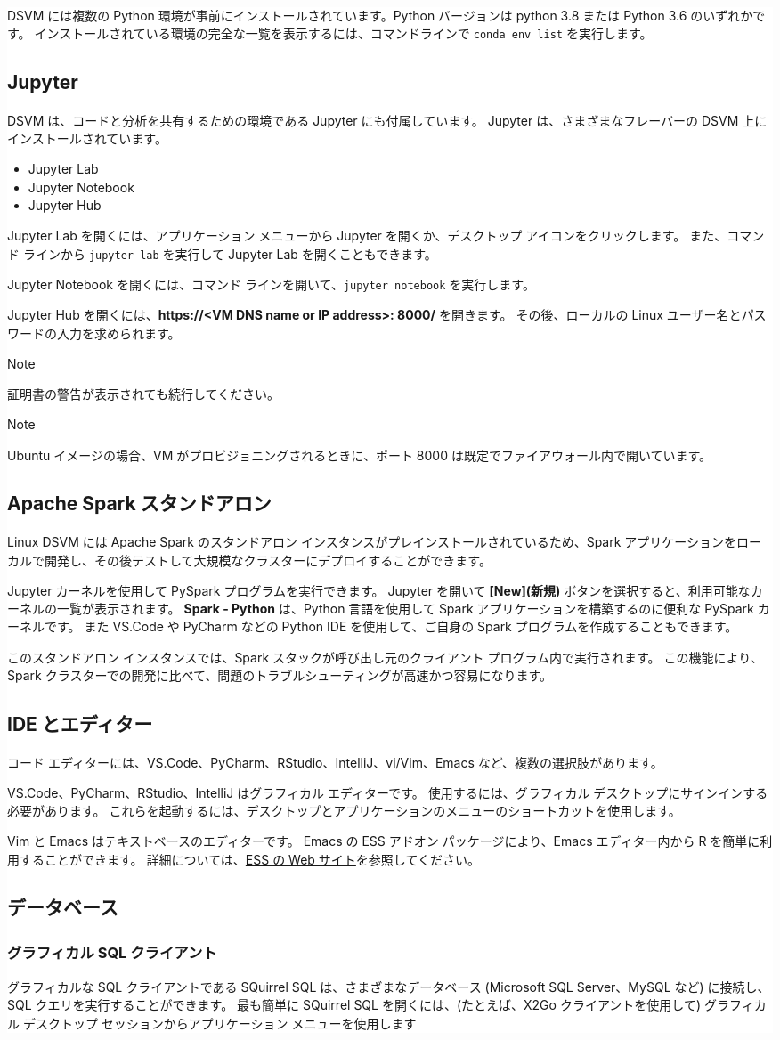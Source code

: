 DSVM には複数の Python 環境が事前にインストールされています。Python バージョンは python 3.8 または Python 3.6 のいずれかです。
インストールされている環境の完全な一覧を表示するには、コマンドラインで `conda env list` を実行します。


## <a name="jupyter"></a>Jupyter

DSVM は、コードと分析を共有するための環境である Jupyter にも付属しています。 Jupyter は、さまざまなフレーバーの DSVM 上にインストールされています。
 - Jupyter Lab
 - Jupyter Notebook
 - Jupyter Hub

Jupyter Lab を開くには、アプリケーション メニューから Jupyter を開くか、デスクトップ アイコンをクリックします。 また、コマンド ラインから `jupyter lab` を実行して Jupyter Lab を開くこともできます。

Jupyter Notebook を開くには、コマンド ラインを開いて、`jupyter notebook` を実行します。

Jupyter Hub を開くには、**https://\<VM DNS name or IP address\>: 8000/** を開きます。 その後、ローカルの Linux ユーザー名とパスワードの入力を求められます。

> [!NOTE]
> 証明書の警告が表示されても続行してください。

> [!NOTE]
> Ubuntu イメージの場合、VM がプロビジョニングされるときに、ポート 8000 は既定でファイアウォール内で開いています。


## <a name="apache-spark-standalone"></a>Apache Spark スタンドアロン

Linux DSVM には Apache Spark のスタンドアロン インスタンスがプレインストールされているため、Spark アプリケーションをローカルで開発し、その後テストして大規模なクラスターにデプロイすることができます。 

Jupyter カーネルを使用して PySpark プログラムを実行できます。 Jupyter を開いて **[New]\(新規\)** ボタンを選択すると、利用可能なカーネルの一覧が表示されます。 **Spark - Python** は、Python 言語を使用して Spark アプリケーションを構築するのに便利な PySpark カーネルです。 また VS.Code や PyCharm などの Python IDE を使用して、ご自身の Spark プログラムを作成することもできます。 

このスタンドアロン インスタンスでは、Spark スタックが呼び出し元のクライアント プログラム内で実行されます。 この機能により、Spark クラスターでの開発に比べて、問題のトラブルシューティングが高速かつ容易になります。


## <a name="ides-and-editors"></a>IDE とエディター

コード エディターには、VS.Code、PyCharm、RStudio、IntelliJ、vi/Vim、Emacs など、複数の選択肢があります。 

VS.Code、PyCharm、RStudio、IntelliJ はグラフィカル エディターです。 使用するには、グラフィカル デスクトップにサインインする必要があります。 これらを起動するには、デスクトップとアプリケーションのメニューのショートカットを使用します。

Vim と Emacs はテキストベースのエディターです。 Emacs の ESS アドオン パッケージにより、Emacs エディター内から R を簡単に利用することができます。 詳細については、[ESS の Web サイト](https://ess.r-project.org/)を参照してください。


## <a name="databases"></a>データベース

### <a name="graphical-sql-client"></a>グラフィカル SQL クライアント

グラフィカルな SQL クライアントである SQuirrel SQL は、さまざまなデータベース (Microsoft SQL Server、MySQL など) に接続し、SQL クエリを実行することができます。 最も簡単に SQuirrel SQL を開くには、(たとえば、X2Go クライアントを使用して) グラフィカル デスクトップ セッションからアプリケーション メニューを使用します
